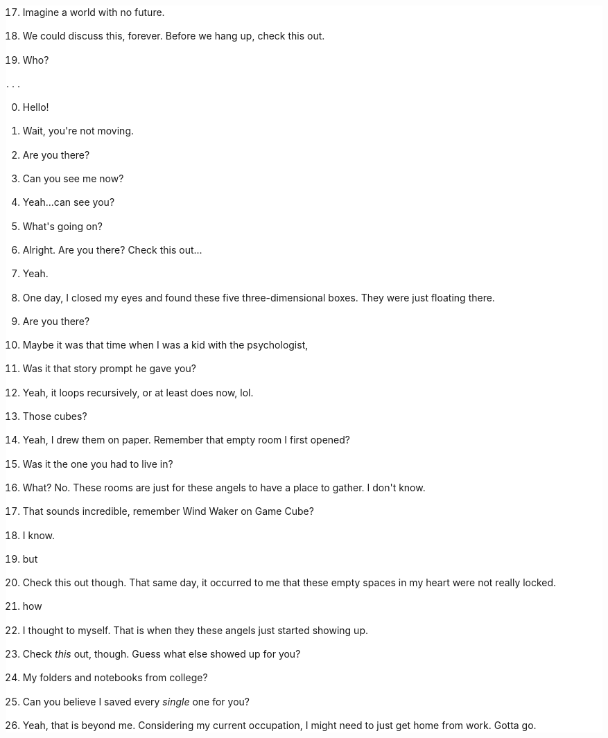 17. Imagine a world with no future.

18. We could discuss this, forever. Before we hang up, check this out.

19. Who?

. . .

0. Hello!

1. Wait, you're not moving.

2. Are you there?

3. Can you see me now?

4. Yeah...can see you?

5. What's going on?

6. Alright. Are you there? Check this out...

7. Yeah.

8. One day, I closed my eyes and found these five three-dimensional boxes. They were just floating there.

9. Are you there?

10. Maybe it was that time when I was a kid with the psychologist,

11. Was it that story prompt he gave you?

12. Yeah, it loops recursively, or at least does now, lol.

13. Those cubes?

14. Yeah, I drew them on paper. Remember that empty room I first opened?

15. Was it the one you had to live in?

16. What? No. These rooms are just for these angels to have a place to gather. I don't know.

17. That sounds incredible, remember Wind Waker on Game Cube?

18. I know.

19. but

20. Check this out though. That same day, it occurred to me that these empty spaces in my heart were not really locked.

21. how

22. I thought to myself. That is when they these angels just started showing up.

23. Check _this_ out, though. Guess what else showed up for you?

24. My folders and notebooks from college?

25. Can you believe I saved every _single_ one for you?

26. Yeah, that is beyond me. Considering my current occupation, I might need to just get home from work. Gotta go.
